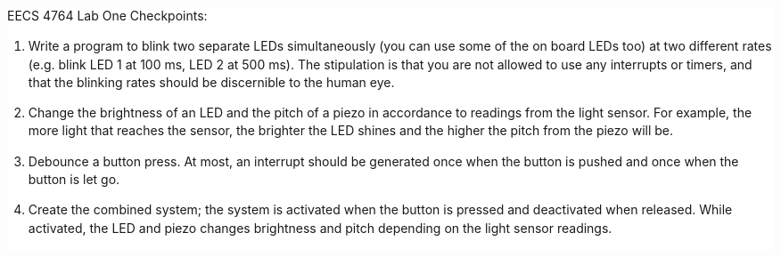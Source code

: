 <div class="column">
EECS 4764 Lab One Checkpoints:

1. Write a program to blink two separate LEDs simultaneously (you can use some of the on board LEDs too) at two different rates (e.g. blink LED 1 at 100 ms, LED 2 at 500 ms). The stipulation is that you are not allowed to use any interrupts or timers, and that the blinking rates should be discernible to the human eye.

2. Change the brightness of an LED and the pitch of a piezo in accordance to readings from the light sensor. For example, the more light that reaches the sensor, the brighter the LED shines and the higher the pitch from the piezo will be.

3. Debounce a button press. At most, an interrupt should be generated once when the button is pushed and once when the button is let go.

4. Create the combined system; the system is activated when the button is pressed and deactivated when released. While activated, the LED and piezo changes brightness and pitch depending on the light sensor readings.

</div>
</div>
</div>
